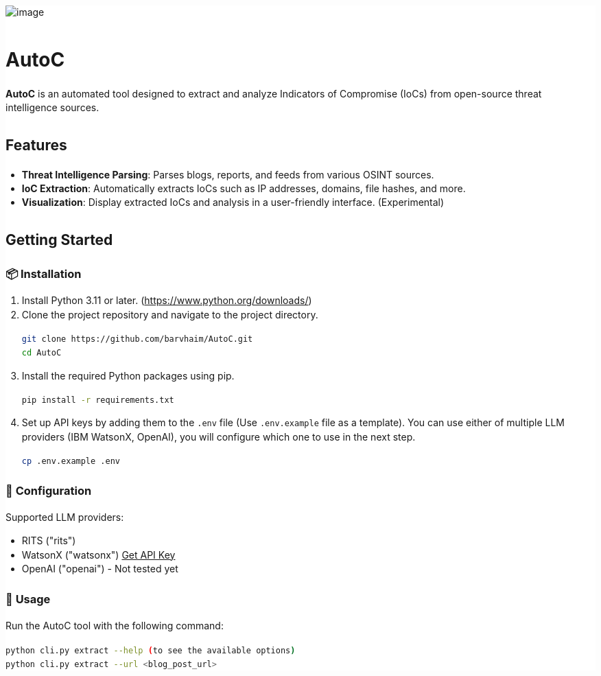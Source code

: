<img width="962" alt="image" src="https://github.com/user-attachments/assets/e3b1c0a7-c188-4636-8fbe-95972684f8ec" />

# **AutoC**

**AutoC** is an automated tool designed to extract and analyze Indicators of Compromise (IoCs) from open-source threat intelligence sources.

## **Features**

- **Threat Intelligence Parsing**: Parses blogs, reports, and feeds from various OSINT sources.
- **IoC Extraction**: Automatically extracts IoCs such as IP addresses, domains, file hashes, and more.
- **Visualization**: Display extracted IoCs and analysis in a user-friendly interface. (Experimental)

## **Getting Started**

### 📦 Installation

1. Install Python 3.11 or later. (https://www.python.org/downloads/)
2. Clone the project repository and navigate to the project directory.
    ```bash
   git clone https://github.com/barvhaim/AutoC.git
   cd AutoC
    ```
3. Install the required Python packages using pip.
    ```bash
   pip install -r requirements.txt
    ```
4. Set up API keys by adding them to the `.env` file (Use `.env.example` file as a template).
   You can use either of multiple LLM providers (IBM WatsonX, OpenAI), you will configure which one to use in the next step.
    ```bash
   cp .env.example .env
    ```

### 🔑 **Configuration**
Supported LLM providers:
- RITS ("rits")
- WatsonX ("watsonx") [Get API Key](docs/getting_watsonx_api_key.md)
- OpenAI ("openai") - Not tested yet

### 📝 **Usage**
Run the AutoC tool with the following command:
```bash
python cli.py extract --help (to see the available options)
python cli.py extract --url <blog_post_url>
```
